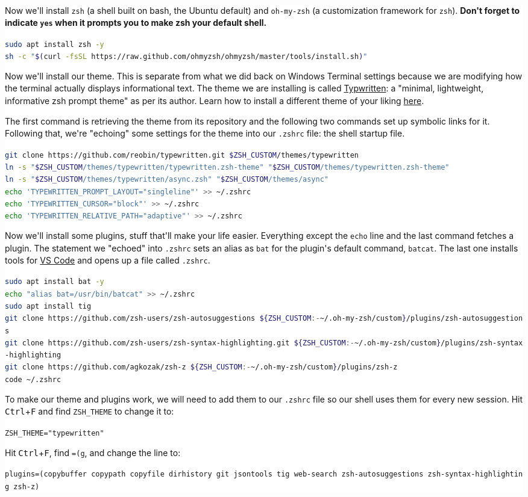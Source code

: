 Now we'll install `zsh` (a shell built on bash, the Ubuntu default) and `oh-my-zsh` (a customization framework for `zsh`). **Don't forget to indicate `yes` when it prompts you to make zsh your default shell.**

```bash
sudo apt install zsh -y
sh -c "$(curl -fsSL https://raw.github.com/ohmyzsh/ohmyzsh/master/tools/install.sh)"
```

Now we'll install our theme. This is separate from what we did back on Windows Terminal settings because we are modifying how the terminal actually displays informational text. The theme we are installing is called [Typwritten](https://github.com/reobin/typewritten): a "minimal, lightweight, informative zsh prompt theme" as per its author. Learn how to install a different theme of your liking [here](#%F0%9F%8E%A8-change-theme).

The first command is retrieving the theme from its repository and the following two commands set up symbolic links for it. Following that, we're "echoing" some settings for the theme into our `.zshrc` file: the shell startup file.

```bash
git clone https://github.com/reobin/typewritten.git $ZSH_CUSTOM/themes/typewritten
ln -s "$ZSH_CUSTOM/themes/typewritten/typewritten.zsh-theme" "$ZSH_CUSTOM/themes/typewritten.zsh-theme"
ln -s "$ZSH_CUSTOM/themes/typewritten/async.zsh" "$ZSH_CUSTOM/themes/async"
echo 'TYPEWRITTEN_PROMPT_LAYOUT="singleline"' >> ~/.zshrc
echo 'TYPEWRITTEN_CURSOR="block"' >> ~/.zshrc
echo 'TYPEWRITTEN_RELATIVE_PATH="adaptive"' >> ~/.zshrc
```

Now we'll install some plugins, stuff that'll make your life easier. Everything except the `echo` line and the last command fetches a plugin. The statement we "echoed" into `.zshrc` sets an alias as `bat` for the plugin's default command, `batcat`. The last one installs tools for [VS Code](#%EF%B8%8F-visual-studio-code) and opens up a file called `.zshrc`.

```bash
sudo apt install bat -y
echo "alias bat=/usr/bin/batcat" >> ~/.zshrc
sudo apt install tig
git clone https://github.com/zsh-users/zsh-autosuggestions ${ZSH_CUSTOM:-~/.oh-my-zsh/custom}/plugins/zsh-autosuggestions
git clone https://github.com/zsh-users/zsh-syntax-highlighting.git ${ZSH_CUSTOM:-~/.oh-my-zsh/custom}/plugins/zsh-syntax-highlighting
git clone https://github.com/agkozak/zsh-z ${ZSH_CUSTOM:-~/.oh-my-zsh/custom}/plugins/zsh-z
code ~/.zshrc
```

To make our theme and plugins work, we will need to add them to our `.zshrc` file so our shell uses them for every new session. Hit <kbd>Ctrl</kbd>+<kbd>F</kbd> and find `ZSH_THEME` to change it to:

```
ZSH_THEME="typewritten"
```

Hit <kbd>Ctrl</kbd>+<kbd>F</kbd>, find `=(g`, and change the line to:

```
plugins=(copybuffer copypath copyfile dirhistory git jsontools tig web-search zsh-autosuggestions zsh-syntax-highlighting zsh-z)
```
